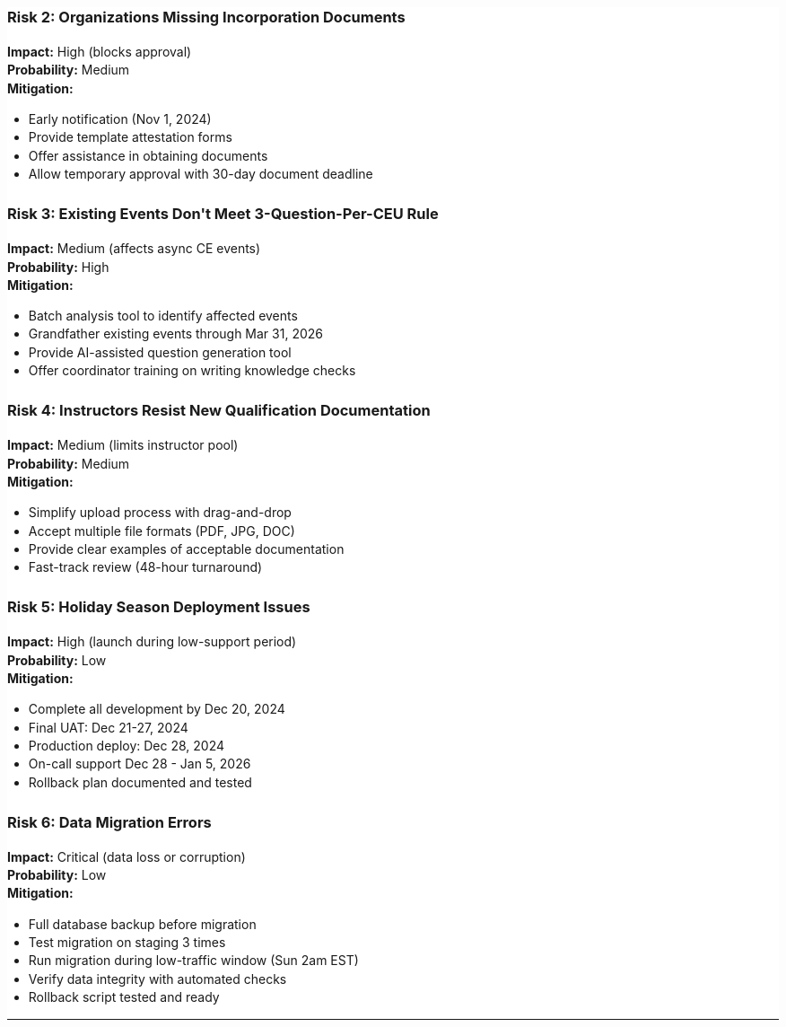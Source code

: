 ### Risk 2: Organizations Missing Incorporation Documents
**Impact:** High (blocks approval)  
**Probability:** Medium  
**Mitigation:**
- Early notification (Nov 1, 2024)
- Provide template attestation forms
- Offer assistance in obtaining documents
- Allow temporary approval with 30-day document deadline

### Risk 3: Existing Events Don't Meet 3-Question-Per-CEU Rule
**Impact:** Medium (affects async CE events)  
**Probability:** High  
**Mitigation:**
- Batch analysis tool to identify affected events
- Grandfather existing events through Mar 31, 2026
- Provide AI-assisted question generation tool
- Offer coordinator training on writing knowledge checks

### Risk 4: Instructors Resist New Qualification Documentation
**Impact:** Medium (limits instructor pool)  
**Probability:** Medium  
**Mitigation:**
- Simplify upload process with drag-and-drop
- Accept multiple file formats (PDF, JPG, DOC)
- Provide clear examples of acceptable documentation
- Fast-track review (48-hour turnaround)

### Risk 5: Holiday Season Deployment Issues
**Impact:** High (launch during low-support period)  
**Probability:** Low  
**Mitigation:**
- Complete all development by Dec 20, 2024
- Final UAT: Dec 21-27, 2024
- Production deploy: Dec 28, 2024
- On-call support Dec 28 - Jan 5, 2026
- Rollback plan documented and tested

### Risk 6: Data Migration Errors
**Impact:** Critical (data loss or corruption)  
**Probability:** Low  
**Mitigation:**
- Full database backup before migration
- Test migration on staging 3 times
- Run migration during low-traffic window (Sun 2am EST)
- Verify data integrity with automated checks
- Rollback script tested and ready

---
